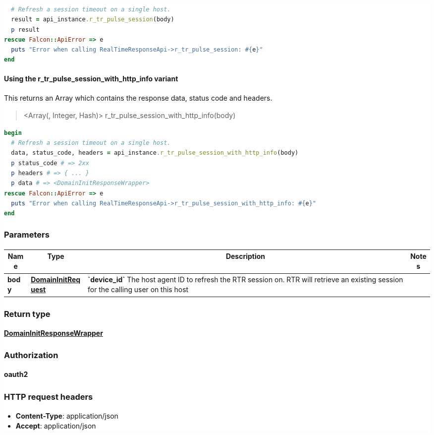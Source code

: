 ```ruby
  # Refresh a session timeout on a single host.
  result = api_instance.r_tr_pulse_session(body)
  p result
rescue Falcon::ApiError => e
  puts "Error when calling RealTimeResponseApi->r_tr_pulse_session: #{e}"
end
```

#### Using the r_tr_pulse_session_with_http_info variant

This returns an Array which contains the response data, status code and headers.

> <Array(<DomainInitResponseWrapper>, Integer, Hash)> r_tr_pulse_session_with_http_info(body)

```ruby
begin
  # Refresh a session timeout on a single host.
  data, status_code, headers = api_instance.r_tr_pulse_session_with_http_info(body)
  p status_code # => 2xx
  p headers # => { ... }
  p data # => <DomainInitResponseWrapper>
rescue Falcon::ApiError => e
  puts "Error when calling RealTimeResponseApi->r_tr_pulse_session_with_http_info: #{e}"
end
```

### Parameters

| Name | Type | Description | Notes |
| ---- | ---- | ----------- | ----- |
| **body** | [**DomainInitRequest**](DomainInitRequest.md) | **&#x60;device_id&#x60;** The host agent ID to refresh the RTR session on.  RTR will retrieve an existing session for the calling user on this host |  |

### Return type

[**DomainInitResponseWrapper**](DomainInitResponseWrapper.md)

### Authorization

**oauth2**

### HTTP request headers

- **Content-Type**: application/json
- **Accept**: application/json

